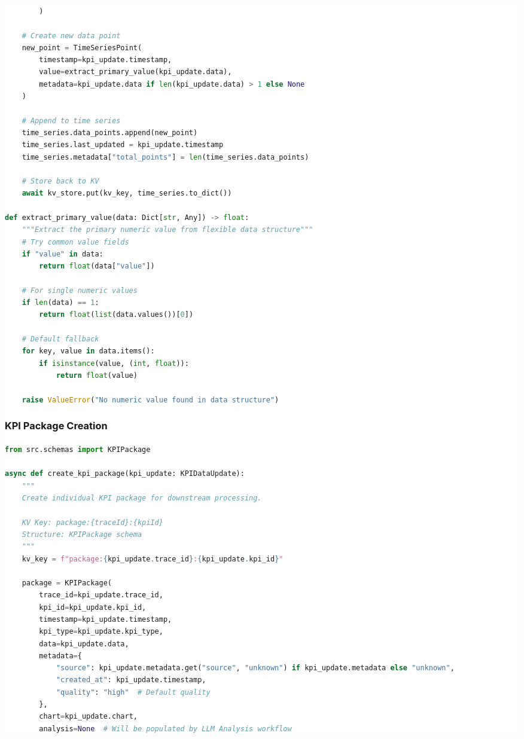 ```python
        )
    
    # Create new data point
    new_point = TimeSeriesPoint(
        timestamp=kpi_update.timestamp,
        value=extract_primary_value(kpi_update.data),
        metadata=kpi_update.data if len(kpi_update.data) > 1 else None
    )
    
    # Append to time series
    time_series.data_points.append(new_point)
    time_series.last_updated = kpi_update.timestamp
    time_series.metadata["total_points"] = len(time_series.data_points)
    
    # Store back to KV
    await kv_store.put(kv_key, time_series.to_dict())

def extract_primary_value(data: Dict[str, Any]) -> float:
    """Extract the primary numeric value from flexible data structure"""
    # Try common value fields
    if "value" in data:
        return float(data["value"])
    
    # For single numeric values
    if len(data) == 1:
        return float(list(data.values())[0])
    
    # Default fallback
    for key, value in data.items():
        if isinstance(value, (int, float)):
            return float(value)
    
    raise ValueError("No numeric value found in data structure")
```

### KPI Package Creation

```python
from src.schemas import KPIPackage

async def create_kpi_package(kpi_update: KPIDataUpdate):
    """
    Create individual KPI package for downstream processing.
    
    KV Key: package:{traceId}:{kpiId}
    Structure: KPIPackage schema
    """
    kv_key = f"package:{kpi_update.trace_id}:{kpi_update.kpi_id}"
    
    package = KPIPackage(
        trace_id=kpi_update.trace_id,
        kpi_id=kpi_update.kpi_id,
        timestamp=kpi_update.timestamp,
        kpi_type=kpi_update.kpi_type,
        data=kpi_update.data,
        metadata={
            "source": kpi_update.metadata.get("source", "unknown") if kpi_update.metadata else "unknown",
            "created_at": kpi_update.timestamp,
            "quality": "high"  # Default quality
        },
        chart=kpi_update.chart,
        analysis=None  # Will be populated by LLM Analysis workflow
```